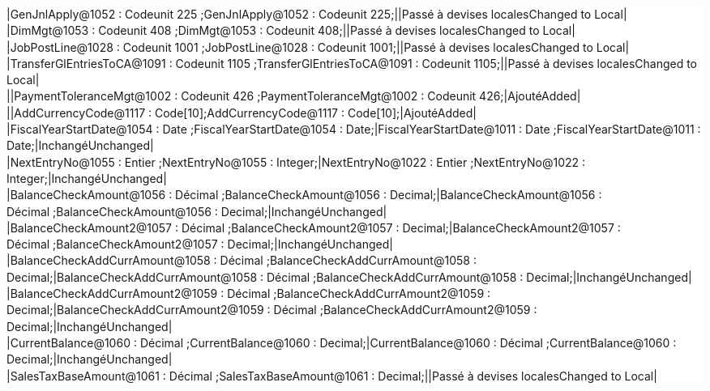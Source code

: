 |<span data-ttu-id="fac12-202">GenJnlApply@1052 : Codeunit 225 ;</span><span class="sxs-lookup"><span data-stu-id="fac12-202">GenJnlApply@1052 : Codeunit 225;</span></span>||<span data-ttu-id="fac12-203">Passé à devises locales</span><span class="sxs-lookup"><span data-stu-id="fac12-203">Changed to Local</span></span>|  
|<span data-ttu-id="fac12-204">DimMgt@1053 : Codeunit 408 ;</span><span class="sxs-lookup"><span data-stu-id="fac12-204">DimMgt@1053 : Codeunit 408;</span></span>||<span data-ttu-id="fac12-205">Passé à devises locales</span><span class="sxs-lookup"><span data-stu-id="fac12-205">Changed to Local</span></span>|  
|<span data-ttu-id="fac12-206">JobPostLine@1028 : Codeunit 1001 ;</span><span class="sxs-lookup"><span data-stu-id="fac12-206">JobPostLine@1028 : Codeunit 1001;</span></span>||<span data-ttu-id="fac12-207">Passé à devises locales</span><span class="sxs-lookup"><span data-stu-id="fac12-207">Changed to Local</span></span>|  
|<span data-ttu-id="fac12-208">TransferGlEntriesToCA@1091 : Codeunit 1105 ;</span><span class="sxs-lookup"><span data-stu-id="fac12-208">TransferGlEntriesToCA@1091 : Codeunit 1105;</span></span>||<span data-ttu-id="fac12-209">Passé à devises locales</span><span class="sxs-lookup"><span data-stu-id="fac12-209">Changed to Local</span></span>|  
||<span data-ttu-id="fac12-210">PaymentToleranceMgt@1002 : Codeunit 426 ;</span><span class="sxs-lookup"><span data-stu-id="fac12-210">PaymentToleranceMgt@1002 : Codeunit 426;</span></span>|<span data-ttu-id="fac12-211">Ajouté</span><span class="sxs-lookup"><span data-stu-id="fac12-211">Added</span></span>|  
||<span data-ttu-id="fac12-212">AddCurrencyCode@1117 : Code[10];</span><span class="sxs-lookup"><span data-stu-id="fac12-212">AddCurrencyCode@1117 : Code[10];</span></span>|<span data-ttu-id="fac12-213">Ajouté</span><span class="sxs-lookup"><span data-stu-id="fac12-213">Added</span></span>|  
|<span data-ttu-id="fac12-214">FiscalYearStartDate@1054 : Date ;</span><span class="sxs-lookup"><span data-stu-id="fac12-214">FiscalYearStartDate@1054 : Date;</span></span>|<span data-ttu-id="fac12-215">FiscalYearStartDate@1011 : Date ;</span><span class="sxs-lookup"><span data-stu-id="fac12-215">FiscalYearStartDate@1011 : Date;</span></span>|<span data-ttu-id="fac12-216">Inchangé</span><span class="sxs-lookup"><span data-stu-id="fac12-216">Unchanged</span></span>|  
|<span data-ttu-id="fac12-217">NextEntryNo@1055 : Entier ;</span><span class="sxs-lookup"><span data-stu-id="fac12-217">NextEntryNo@1055 : Integer;</span></span>|<span data-ttu-id="fac12-218">NextEntryNo@1022 : Entier ;</span><span class="sxs-lookup"><span data-stu-id="fac12-218">NextEntryNo@1022 : Integer;</span></span>|<span data-ttu-id="fac12-219">Inchangé</span><span class="sxs-lookup"><span data-stu-id="fac12-219">Unchanged</span></span>|  
|<span data-ttu-id="fac12-220">BalanceCheckAmount@1056 : Décimal ;</span><span class="sxs-lookup"><span data-stu-id="fac12-220">BalanceCheckAmount@1056 : Decimal;</span></span>|<span data-ttu-id="fac12-221">BalanceCheckAmount@1056 : Décimal ;</span><span class="sxs-lookup"><span data-stu-id="fac12-221">BalanceCheckAmount@1056 : Decimal;</span></span>|<span data-ttu-id="fac12-222">Inchangé</span><span class="sxs-lookup"><span data-stu-id="fac12-222">Unchanged</span></span>|  
|<span data-ttu-id="fac12-223">BalanceCheckAmount2@1057 : Décimal ;</span><span class="sxs-lookup"><span data-stu-id="fac12-223">BalanceCheckAmount2@1057 : Decimal;</span></span>|<span data-ttu-id="fac12-224">BalanceCheckAmount2@1057 : Décimal ;</span><span class="sxs-lookup"><span data-stu-id="fac12-224">BalanceCheckAmount2@1057 : Decimal;</span></span>|<span data-ttu-id="fac12-225">Inchangé</span><span class="sxs-lookup"><span data-stu-id="fac12-225">Unchanged</span></span>|  
|<span data-ttu-id="fac12-226">BalanceCheckAddCurrAmount@1058 : Décimal ;</span><span class="sxs-lookup"><span data-stu-id="fac12-226">BalanceCheckAddCurrAmount@1058 : Decimal;</span></span>|<span data-ttu-id="fac12-227">BalanceCheckAddCurrAmount@1058 : Décimal ;</span><span class="sxs-lookup"><span data-stu-id="fac12-227">BalanceCheckAddCurrAmount@1058 : Decimal;</span></span>|<span data-ttu-id="fac12-228">Inchangé</span><span class="sxs-lookup"><span data-stu-id="fac12-228">Unchanged</span></span>|  
|<span data-ttu-id="fac12-229">BalanceCheckAddCurrAmount2@1059 : Décimal ;</span><span class="sxs-lookup"><span data-stu-id="fac12-229">BalanceCheckAddCurrAmount2@1059 : Decimal;</span></span>|<span data-ttu-id="fac12-230">BalanceCheckAddCurrAmount2@1059 : Décimal ;</span><span class="sxs-lookup"><span data-stu-id="fac12-230">BalanceCheckAddCurrAmount2@1059 : Decimal;</span></span>|<span data-ttu-id="fac12-231">Inchangé</span><span class="sxs-lookup"><span data-stu-id="fac12-231">Unchanged</span></span>|  
|<span data-ttu-id="fac12-232">CurrentBalance@1060 : Décimal ;</span><span class="sxs-lookup"><span data-stu-id="fac12-232">CurrentBalance@1060 : Decimal;</span></span>|<span data-ttu-id="fac12-233">CurrentBalance@1060 : Décimal ;</span><span class="sxs-lookup"><span data-stu-id="fac12-233">CurrentBalance@1060 : Decimal;</span></span>|<span data-ttu-id="fac12-234">Inchangé</span><span class="sxs-lookup"><span data-stu-id="fac12-234">Unchanged</span></span>|  
|<span data-ttu-id="fac12-235">SalesTaxBaseAmount@1061 : Décimal ;</span><span class="sxs-lookup"><span data-stu-id="fac12-235">SalesTaxBaseAmount@1061 : Decimal;</span></span>||<span data-ttu-id="fac12-236">Passé à devises locales</span><span class="sxs-lookup"><span data-stu-id="fac12-236">Changed to Local</span></span>|  